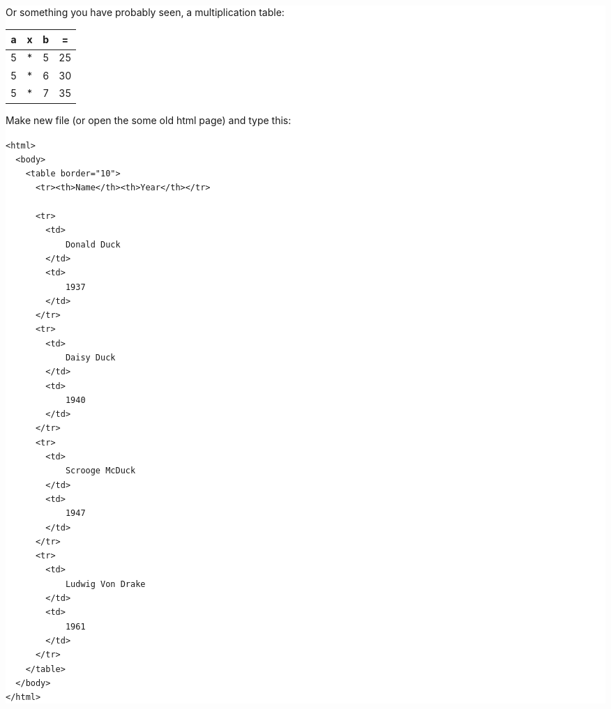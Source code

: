 
Or something you have probably seen, a multiplication table:

| a | x | b | =   |
|---|---|---|-----|
| 5 | * | 5 | 25  |
| 5 | * | 6 | 30  |
| 5 | * | 7 | 35  |


Make new file (or open the some old html page) and type this:
```
<html>
  <body>
    <table border="10">
      <tr><th>Name</th><th>Year</th></tr>

      <tr>
        <td>
            Donald Duck
        </td>
        <td>
            1937
        </td>
      </tr>
      <tr>
        <td>
            Daisy Duck
        </td>
        <td>
            1940
        </td>
      </tr>
      <tr>
        <td>
            Scrooge McDuck
        </td>
        <td>
            1947
        </td>
      </tr>
      <tr>
        <td>
            Ludwig Von Drake
        </td>
        <td>
            1961
        </td>
      </tr>
    </table>
  </body>
</html>
```
